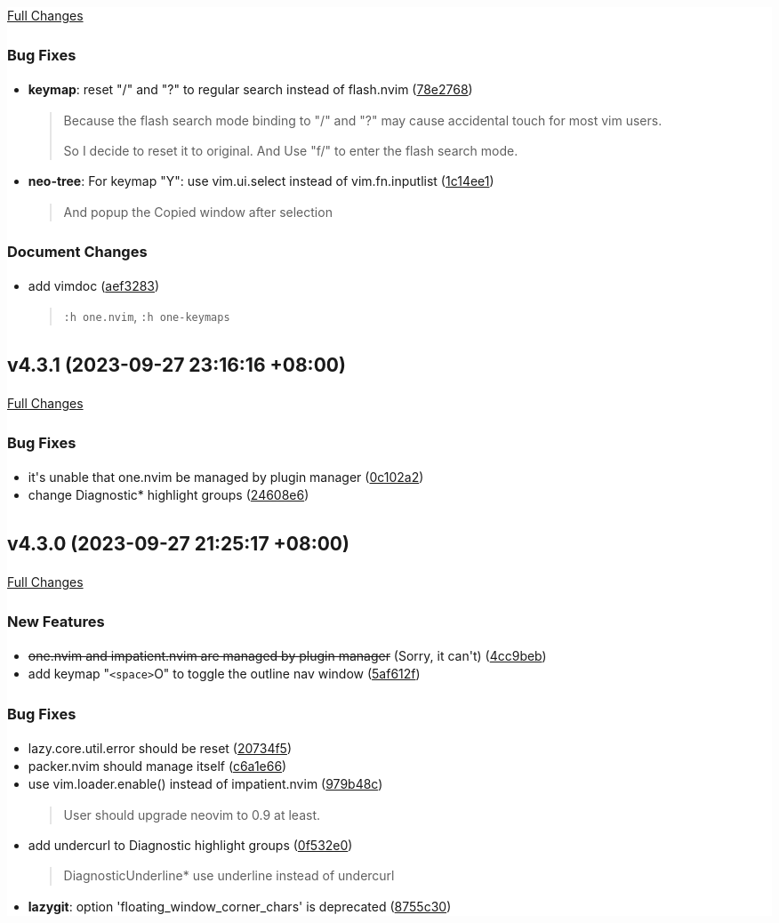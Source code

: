 [Full Changes](https://github.com/adoyle-h/one.nvim/compare/v4.3.1...v4.3.2)

### Bug Fixes

- **keymap**: reset "/" and "?" to regular search instead of flash.nvim ([78e2768](https://github.com/adoyle-h/one.nvim/commit/78e27681ba781cf1a0fbb57dc8e53228e939e8f5))
  > Because the flash search mode binding to "/" and "?" may cause accidental touch for most vim users.
  > 
  > So I decide to reset it to original. And Use "f/" to enter the flash search mode.
- **neo-tree**: For keymap "Y": use vim.ui.select instead of vim.fn.inputlist ([1c14ee1](https://github.com/adoyle-h/one.nvim/commit/1c14ee1623c48049055ed0771ef295af4491fa4f))
  > And popup the Copied window after selection

### Document Changes

- add vimdoc ([aef3283](https://github.com/adoyle-h/one.nvim/commit/aef328346e9eb7bb6f9cf0b6b60779140a4572b7))
  > `:h one.nvim`, `:h one-keymaps`


<a name="v4.3.1"></a>
## v4.3.1 (2023-09-27 23:16:16 +08:00)

[Full Changes](https://github.com/adoyle-h/one.nvim/compare/v4.3.0...v4.3.1)

### Bug Fixes

- it's unable that one.nvim be managed by plugin manager ([0c102a2](https://github.com/adoyle-h/one.nvim/commit/0c102a21d43a213273e8629cb377da9cb82fc658))
- change Diagnostic* highlight groups ([24608e6](https://github.com/adoyle-h/one.nvim/commit/24608e6e065eebf993cfda5181fd2e10b87630fa))


<a name="v4.3.0"></a>
## v4.3.0 (2023-09-27 21:25:17 +08:00)

[Full Changes](https://github.com/adoyle-h/one.nvim/compare/v4.2.0...v4.3.0)

### New Features

- ~~one.nvim and impatient.nvim are managed by plugin manager~~ (Sorry, it can't) ([4cc9beb](https://github.com/adoyle-h/one.nvim/commit/4cc9beb3e33e388b331472d5d0fd708cb196ed6d))
- add keymap "`<space>`O" to toggle the outline nav window ([5af612f](https://github.com/adoyle-h/one.nvim/commit/5af612fba045271382a7c2c575d93baf8ae4e3a5))

### Bug Fixes

- lazy.core.util.error should be reset ([20734f5](https://github.com/adoyle-h/one.nvim/commit/20734f5f0d328f169c56e9cd39d5e5588ce2e647))
- packer.nvim should manage itself ([c6a1e66](https://github.com/adoyle-h/one.nvim/commit/c6a1e66bbf327f8a9223d09d2b580e46394d90bd))
- use vim.loader.enable() instead of impatient.nvim ([979b48c](https://github.com/adoyle-h/one.nvim/commit/979b48c471febe031f8aa26a70db7b3c16408897))
  > User should upgrade neovim to 0.9 at least.
- add undercurl to Diagnostic highlight groups ([0f532e0](https://github.com/adoyle-h/one.nvim/commit/0f532e081a6572c8d21107760b892926268d7cce))
  > DiagnosticUnderline* use underline instead of undercurl
- **lazygit**: option 'floating_window_corner_chars' is deprecated ([8755c30](https://github.com/adoyle-h/one.nvim/commit/8755c30ff5ada915e39cdd46b87bacaa2416b457))
